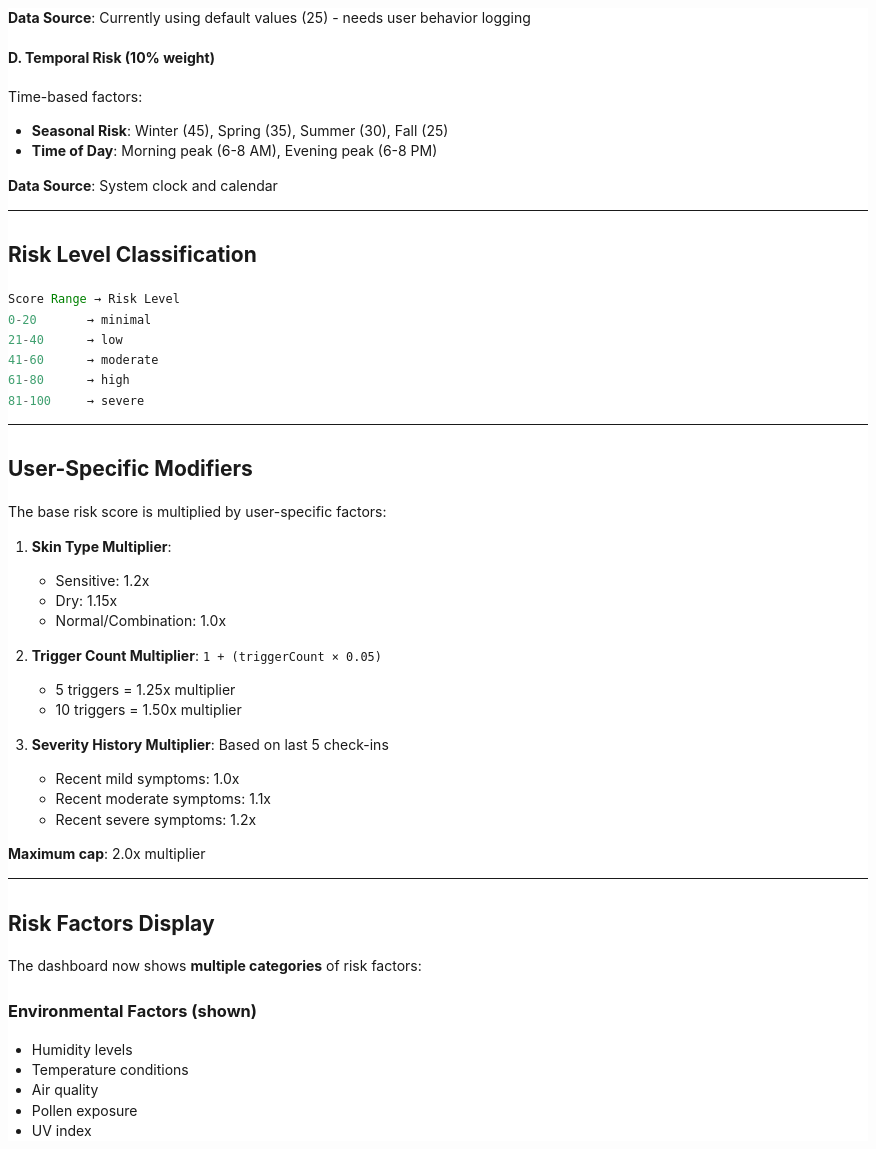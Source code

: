 **Data Source**: Currently using default values (25) - needs user behavior logging

#### **D. Temporal Risk (10% weight)**
Time-based factors:
- **Seasonal Risk**: Winter (45), Spring (35), Summer (30), Fall (25)
- **Time of Day**: Morning peak (6-8 AM), Evening peak (6-8 PM)

**Data Source**: System clock and calendar

---

## Risk Level Classification

```typescript
Score Range → Risk Level
0-20       → minimal
21-40      → low
41-60      → moderate
61-80      → high
81-100     → severe
```

---

## User-Specific Modifiers

The base risk score is multiplied by user-specific factors:

1. **Skin Type Multiplier**:
   - Sensitive: 1.2x
   - Dry: 1.15x
   - Normal/Combination: 1.0x

2. **Trigger Count Multiplier**: `1 + (triggerCount × 0.05)`
   - 5 triggers = 1.25x multiplier
   - 10 triggers = 1.50x multiplier

3. **Severity History Multiplier**: Based on last 5 check-ins
   - Recent mild symptoms: 1.0x
   - Recent moderate symptoms: 1.1x
   - Recent severe symptoms: 1.2x

**Maximum cap**: 2.0x multiplier

---

## Risk Factors Display

The dashboard now shows **multiple categories** of risk factors:

### **Environmental Factors** (shown)
- Humidity levels
- Temperature conditions
- Air quality
- Pollen exposure
- UV index
